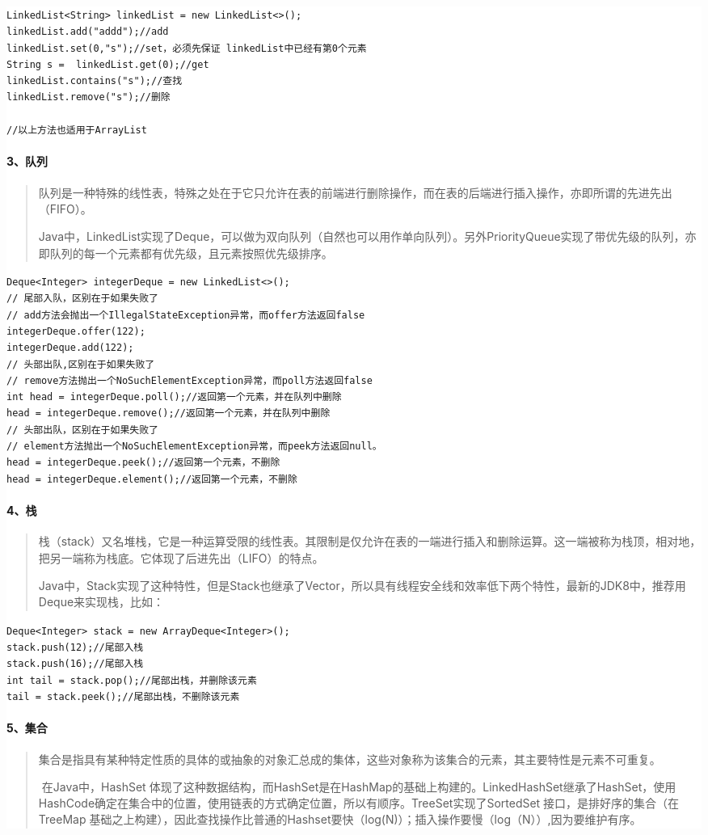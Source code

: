 ```
LinkedList<String> linkedList = new LinkedList<>();
linkedList.add("addd");//add
linkedList.set(0,"s");//set，必须先保证 linkedList中已经有第0个元素
String s =  linkedList.get(0);//get
linkedList.contains("s");//查找
linkedList.remove("s");//删除

//以上方法也适用于ArrayList
```

#### 3、队列

> ​	队列是一种特殊的线性表，特殊之处在于它只允许在表的前端进行删除操作，而在表的后端进行插入操作，亦即所谓的先进先出（FIFO）。
>
> ​	Java中，LinkedList实现了Deque，可以做为双向队列（自然也可以用作单向队列）。另外PriorityQueue实现了带优先级的队列，亦即队列的每一个元素都有优先级，且元素按照优先级排序。

```
Deque<Integer> integerDeque = new LinkedList<>();
// 尾部入队，区别在于如果失败了
// add方法会抛出一个IllegalStateException异常，而offer方法返回false
integerDeque.offer(122);
integerDeque.add(122);
// 头部出队,区别在于如果失败了
// remove方法抛出一个NoSuchElementException异常，而poll方法返回false
int head = integerDeque.poll();//返回第一个元素，并在队列中删除
head = integerDeque.remove();//返回第一个元素，并在队列中删除
// 头部出队，区别在于如果失败了
// element方法抛出一个NoSuchElementException异常，而peek方法返回null。
head = integerDeque.peek();//返回第一个元素，不删除
head = integerDeque.element();//返回第一个元素，不删除
```

#### 4、栈

> ​	栈（stack）又名堆栈，它是一种运算受限的线性表。其限制是仅允许在表的一端进行插入和删除运算。这一端被称为栈顶，相对地，把另一端称为栈底。它体现了后进先出（LIFO）的特点。
>
> ​	Java中，Stack实现了这种特性，但是Stack也继承了Vector，所以具有线程安全线和效率低下两个特性，最新的JDK8中，推荐用Deque来实现栈，比如：

```
Deque<Integer> stack = new ArrayDeque<Integer>();
stack.push(12);//尾部入栈
stack.push(16);//尾部入栈
int tail = stack.pop();//尾部出栈，并删除该元素
tail = stack.peek();//尾部出栈，不删除该元素
```

#### 5、集合

> ​	集合是指具有某种特定性质的具体的或抽象的对象汇总成的集体，这些对象称为该集合的元素，其主要特性是元素不可重复。
>
> ​	在Java中，HashSet 体现了这种数据结构，而HashSet是在HashMap的基础上构建的。LinkedHashSet继承了HashSet，使用HashCode确定在集合中的位置，使用链表的方式确定位置，所以有顺序。TreeSet实现了SortedSet 接口，是排好序的集合（在TreeMap 基础之上构建），因此查找操作比普通的Hashset要快（log(N)）；插入操作要慢（log（N））,因为要维护有序。
